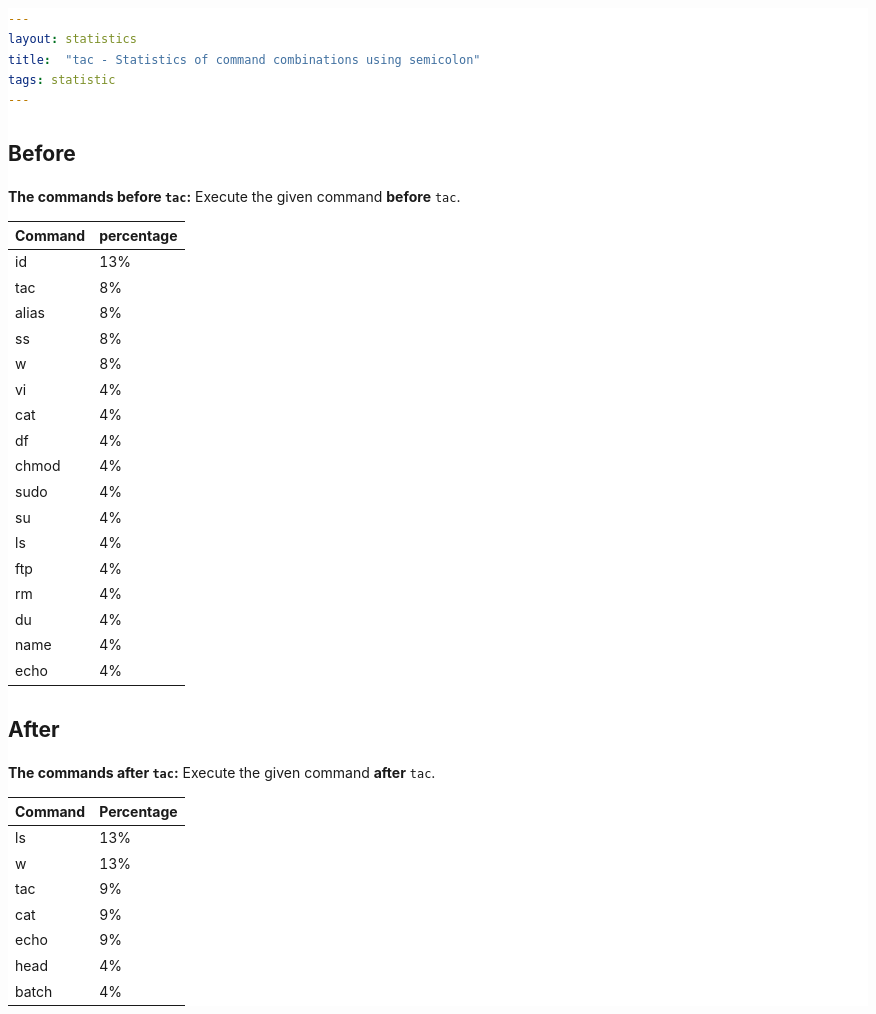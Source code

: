 ```yaml
---
layout: statistics
title:  "tac - Statistics of command combinations using semicolon"
tags: statistic
---
```


## Before

__The commands before `tac`:__  Execute the given command __before__ `tac`.

| Command | percentage |
|--------|--------|
| id | 13% |
| tac | 8% |
| alias | 8% |
| ss | 8% |
| w | 8% |
| vi | 4% |
| cat | 4% |
| df | 4% |
| chmod | 4% |
| sudo | 4% |
| su | 4% |
| ls | 4% |
| ftp | 4% |
| rm | 4% |
| du | 4% |
| name | 4% |
| echo | 4% |



## After

__The commands after `tac`:__ Execute the given command __after__ `tac`.

| Command | Percentage | 
|-------|--------|
| ls | 13% |
| w | 13% |
| tac | 9% |
| cat | 9% |
| echo | 9% |
| head | 4% |
| batch | 4% |